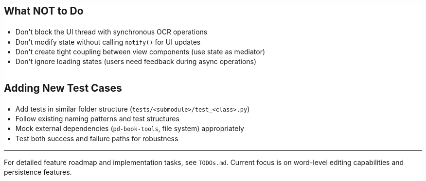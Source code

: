 ## What NOT to Do
- Don't block the UI thread with synchronous OCR operations
- Don't modify state without calling `notify()` for UI updates
- Don't create tight coupling between view components (use state as mediator)
- Don't ignore loading states (users need feedback during async operations)

## Adding New Test Cases
- Add tests in similar folder structure (`tests/<submodule>/test_<class>.py`)
- Follow existing naming patterns and test structures
- Mock external dependencies (`pd-book-tools`, file system) appropriately
- Test both success and failure paths for robustness

---
For detailed feature roadmap and implementation tasks, see `TODOs.md`. Current focus is on word-level editing capabilities and persistence features.
